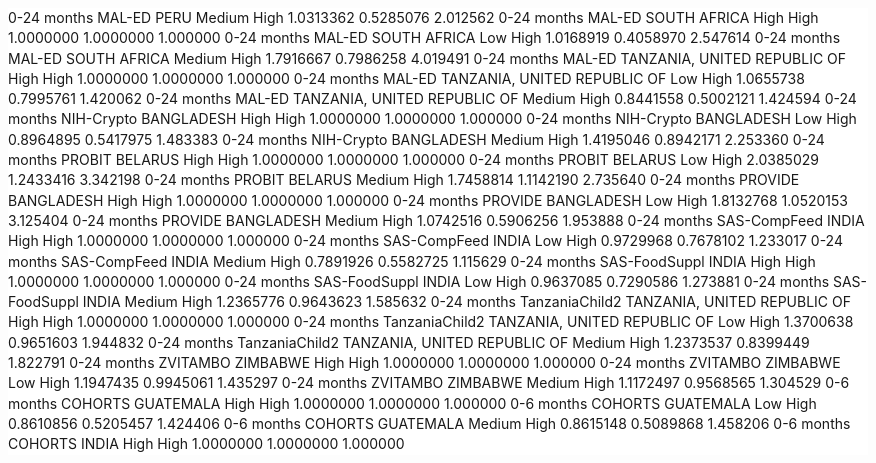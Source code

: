 0-24 months   MAL-ED           PERU                           Medium               High              1.0313362   0.5285076   2.012562
0-24 months   MAL-ED           SOUTH AFRICA                   High                 High              1.0000000   1.0000000   1.000000
0-24 months   MAL-ED           SOUTH AFRICA                   Low                  High              1.0168919   0.4058970   2.547614
0-24 months   MAL-ED           SOUTH AFRICA                   Medium               High              1.7916667   0.7986258   4.019491
0-24 months   MAL-ED           TANZANIA, UNITED REPUBLIC OF   High                 High              1.0000000   1.0000000   1.000000
0-24 months   MAL-ED           TANZANIA, UNITED REPUBLIC OF   Low                  High              1.0655738   0.7995761   1.420062
0-24 months   MAL-ED           TANZANIA, UNITED REPUBLIC OF   Medium               High              0.8441558   0.5002121   1.424594
0-24 months   NIH-Crypto       BANGLADESH                     High                 High              1.0000000   1.0000000   1.000000
0-24 months   NIH-Crypto       BANGLADESH                     Low                  High              0.8964895   0.5417975   1.483383
0-24 months   NIH-Crypto       BANGLADESH                     Medium               High              1.4195046   0.8942171   2.253360
0-24 months   PROBIT           BELARUS                        High                 High              1.0000000   1.0000000   1.000000
0-24 months   PROBIT           BELARUS                        Low                  High              2.0385029   1.2433416   3.342198
0-24 months   PROBIT           BELARUS                        Medium               High              1.7458814   1.1142190   2.735640
0-24 months   PROVIDE          BANGLADESH                     High                 High              1.0000000   1.0000000   1.000000
0-24 months   PROVIDE          BANGLADESH                     Low                  High              1.8132768   1.0520153   3.125404
0-24 months   PROVIDE          BANGLADESH                     Medium               High              1.0742516   0.5906256   1.953888
0-24 months   SAS-CompFeed     INDIA                          High                 High              1.0000000   1.0000000   1.000000
0-24 months   SAS-CompFeed     INDIA                          Low                  High              0.9729968   0.7678102   1.233017
0-24 months   SAS-CompFeed     INDIA                          Medium               High              0.7891926   0.5582725   1.115629
0-24 months   SAS-FoodSuppl    INDIA                          High                 High              1.0000000   1.0000000   1.000000
0-24 months   SAS-FoodSuppl    INDIA                          Low                  High              0.9637085   0.7290586   1.273881
0-24 months   SAS-FoodSuppl    INDIA                          Medium               High              1.2365776   0.9643623   1.585632
0-24 months   TanzaniaChild2   TANZANIA, UNITED REPUBLIC OF   High                 High              1.0000000   1.0000000   1.000000
0-24 months   TanzaniaChild2   TANZANIA, UNITED REPUBLIC OF   Low                  High              1.3700638   0.9651603   1.944832
0-24 months   TanzaniaChild2   TANZANIA, UNITED REPUBLIC OF   Medium               High              1.2373537   0.8399449   1.822791
0-24 months   ZVITAMBO         ZIMBABWE                       High                 High              1.0000000   1.0000000   1.000000
0-24 months   ZVITAMBO         ZIMBABWE                       Low                  High              1.1947435   0.9945061   1.435297
0-24 months   ZVITAMBO         ZIMBABWE                       Medium               High              1.1172497   0.9568565   1.304529
0-6 months    COHORTS          GUATEMALA                      High                 High              1.0000000   1.0000000   1.000000
0-6 months    COHORTS          GUATEMALA                      Low                  High              0.8610856   0.5205457   1.424406
0-6 months    COHORTS          GUATEMALA                      Medium               High              0.8615148   0.5089868   1.458206
0-6 months    COHORTS          INDIA                          High                 High              1.0000000   1.0000000   1.000000